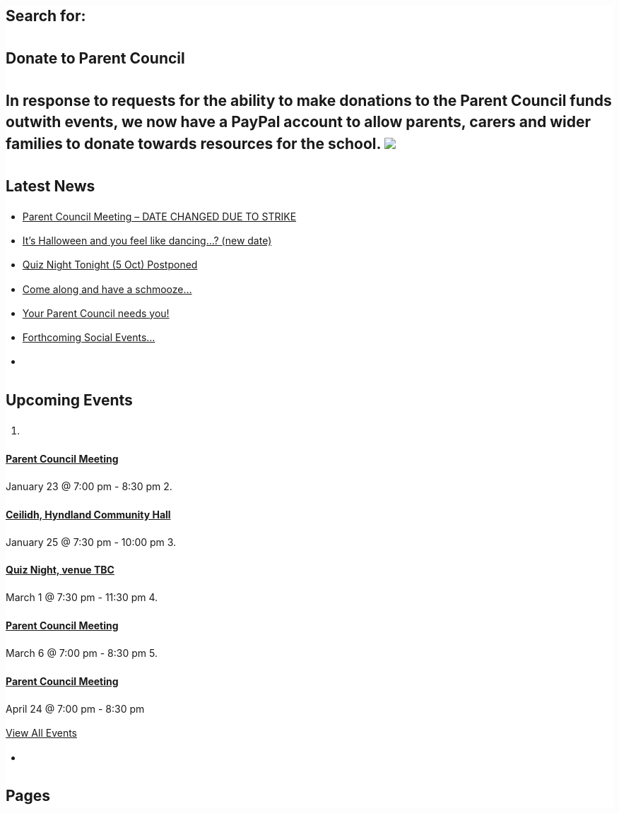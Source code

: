 Search for:
- 
## Donate to Parent Council

In response to requests for the ability to make donations to the Parent Council funds outwith events, we now have a PayPal account to allow parents, carers and wider families to donate towards resources for the school. [![](https://www.paypalobjects.com/en_US/i/btn/x-click-butcc-donate.gif)](https://www.paypal.com/cgi-bin/webscr?cmd=_s-xclick&hosted_button_id=BW7E8PDGXH45Y)
- 
## Latest News

- [Parent Council Meeting – DATE CHANGED DUE TO STRIKE](news/parent-council-meeting-date-changed-due-to-strike/)
- [It’s Halloween and you feel like dancing…? (new date)](news/its-halloween-and-you-feel-like-dancing-new-date/)
- [Quiz Night Tonight (5 Oct) Postponed](news/quiz-night-tonight-5-oct-postponed/)
- [Come along and have a schmooze…](news/come-along-and-have-a-schmooze/)
- [Your Parent Council needs you!](news/your-parent-council-needs-you-10/)
- [Forthcoming Social Events…](news/forthcoming-social-events/)

- 
## Upcoming Events

1. 
#### [Parent Council Meeting](event/parent-council-meeting-tbc-3/)

January 23 @ 7:00 pm - 8:30 pm
2. 
#### [Ceilidh, Hyndland Community Hall](event/ceilidh/)

January 25 @ 7:30 pm - 10:00 pm
3. 
#### [Quiz Night, venue TBC](event/quiz-night-venue-tbc/)

March 1 @ 7:30 pm - 11:30 pm
4. 
#### [Parent Council Meeting](event/parent-council-meeting-tbc-4/)

March 6 @ 7:00 pm - 8:30 pm
5. 
#### [Parent Council Meeting](event/parent-council-meeting-tbc-6/)

April 24 @ 7:00 pm - 8:30 pm

[View All Events](events/)

- 
## Pages
